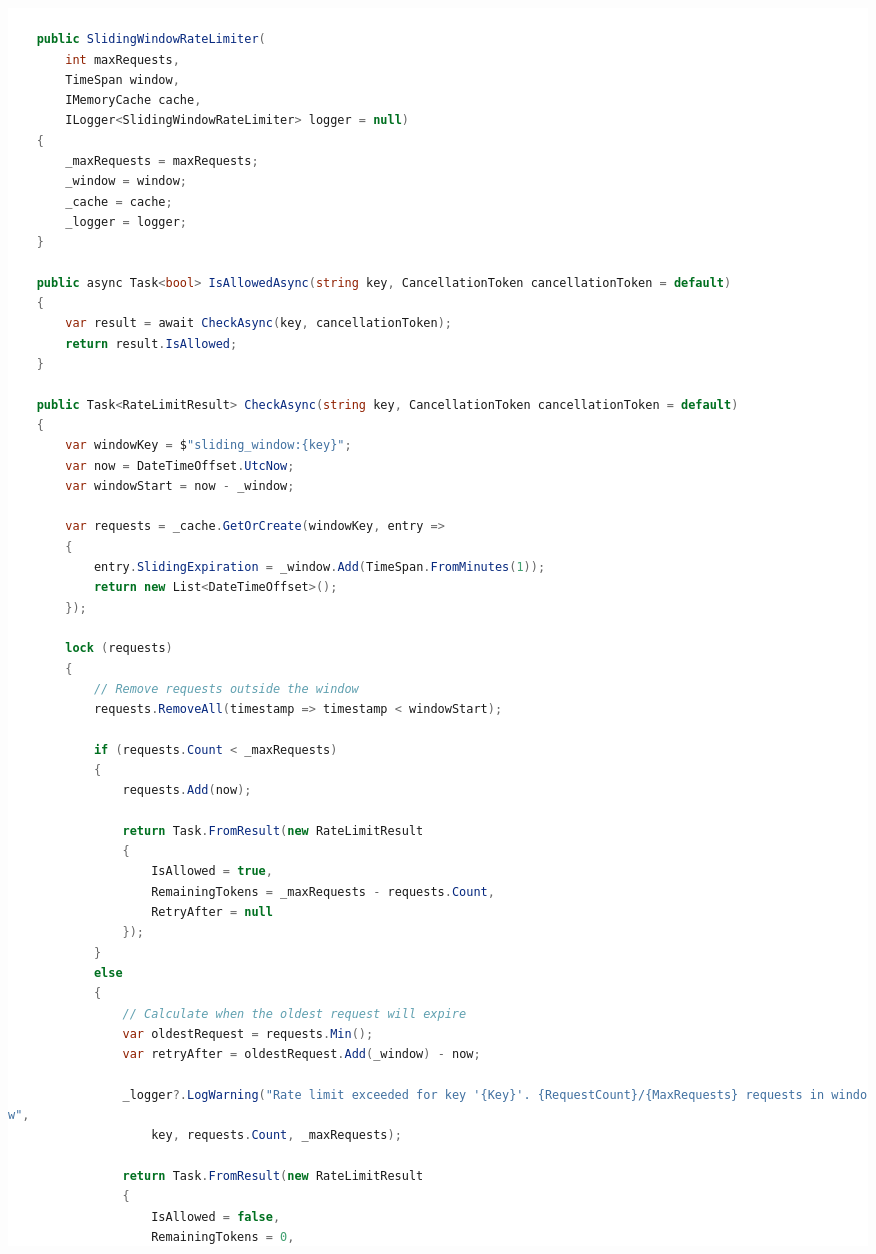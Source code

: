 ```csharp

    public SlidingWindowRateLimiter(
        int maxRequests,
        TimeSpan window,
        IMemoryCache cache,
        ILogger<SlidingWindowRateLimiter> logger = null)
    {
        _maxRequests = maxRequests;
        _window = window;
        _cache = cache;
        _logger = logger;
    }

    public async Task<bool> IsAllowedAsync(string key, CancellationToken cancellationToken = default)
    {
        var result = await CheckAsync(key, cancellationToken);
        return result.IsAllowed;
    }

    public Task<RateLimitResult> CheckAsync(string key, CancellationToken cancellationToken = default)
    {
        var windowKey = $"sliding_window:{key}";
        var now = DateTimeOffset.UtcNow;
        var windowStart = now - _window;

        var requests = _cache.GetOrCreate(windowKey, entry =>
        {
            entry.SlidingExpiration = _window.Add(TimeSpan.FromMinutes(1));
            return new List<DateTimeOffset>();
        });

        lock (requests)
        {
            // Remove requests outside the window
            requests.RemoveAll(timestamp => timestamp < windowStart);

            if (requests.Count < _maxRequests)
            {
                requests.Add(now);

                return Task.FromResult(new RateLimitResult
                {
                    IsAllowed = true,
                    RemainingTokens = _maxRequests - requests.Count,
                    RetryAfter = null
                });
            }
            else
            {
                // Calculate when the oldest request will expire
                var oldestRequest = requests.Min();
                var retryAfter = oldestRequest.Add(_window) - now;

                _logger?.LogWarning("Rate limit exceeded for key '{Key}'. {RequestCount}/{MaxRequests} requests in window",
                    key, requests.Count, _maxRequests);

                return Task.FromResult(new RateLimitResult
                {
                    IsAllowed = false,
                    RemainingTokens = 0,
```